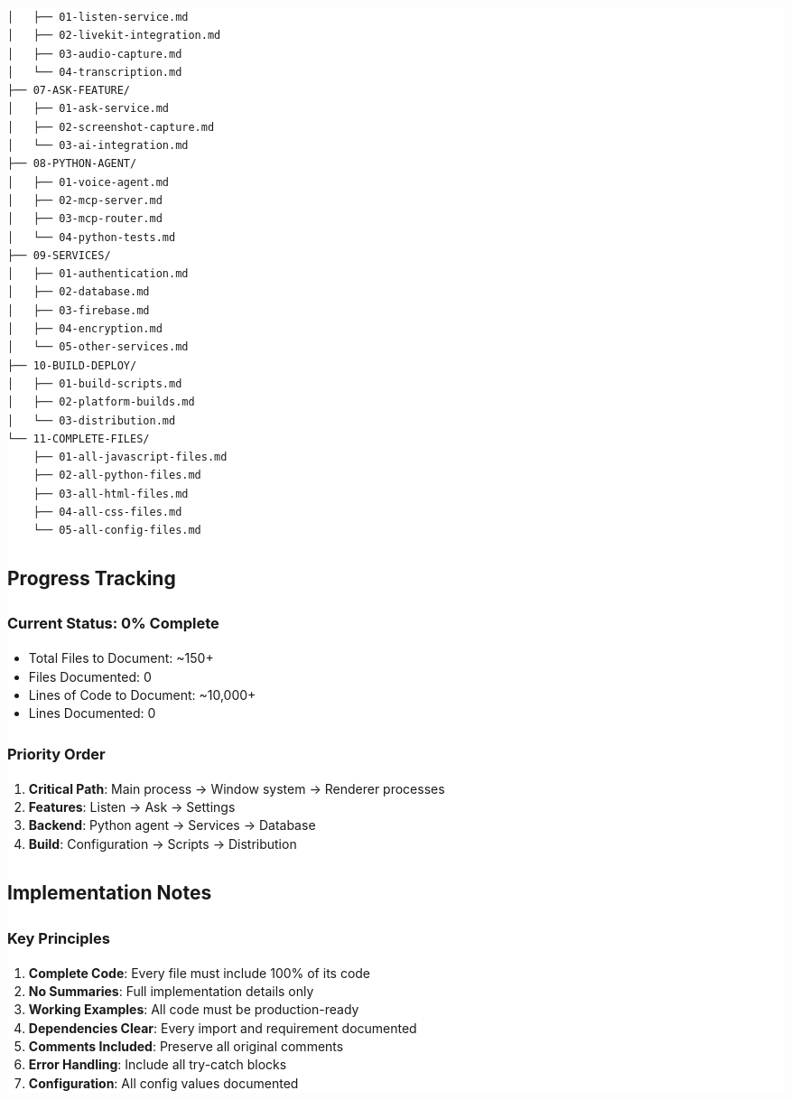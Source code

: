 ```
│   ├── 01-listen-service.md
│   ├── 02-livekit-integration.md
│   ├── 03-audio-capture.md
│   └── 04-transcription.md
├── 07-ASK-FEATURE/
│   ├── 01-ask-service.md
│   ├── 02-screenshot-capture.md
│   └── 03-ai-integration.md
├── 08-PYTHON-AGENT/
│   ├── 01-voice-agent.md
│   ├── 02-mcp-server.md
│   ├── 03-mcp-router.md
│   └── 04-python-tests.md
├── 09-SERVICES/
│   ├── 01-authentication.md
│   ├── 02-database.md
│   ├── 03-firebase.md
│   ├── 04-encryption.md
│   └── 05-other-services.md
├── 10-BUILD-DEPLOY/
│   ├── 01-build-scripts.md
│   ├── 02-platform-builds.md
│   └── 03-distribution.md
└── 11-COMPLETE-FILES/
    ├── 01-all-javascript-files.md
    ├── 02-all-python-files.md
    ├── 03-all-html-files.md
    ├── 04-all-css-files.md
    └── 05-all-config-files.md
```

## Progress Tracking

### Current Status: 0% Complete
- Total Files to Document: ~150+
- Files Documented: 0
- Lines of Code to Document: ~10,000+
- Lines Documented: 0

### Priority Order
1. **Critical Path**: Main process → Window system → Renderer processes
2. **Features**: Listen → Ask → Settings
3. **Backend**: Python agent → Services → Database
4. **Build**: Configuration → Scripts → Distribution

## Implementation Notes

### Key Principles
1. **Complete Code**: Every file must include 100% of its code
2. **No Summaries**: Full implementation details only
3. **Working Examples**: All code must be production-ready
4. **Dependencies Clear**: Every import and requirement documented
5. **Comments Included**: Preserve all original comments
6. **Error Handling**: Include all try-catch blocks
7. **Configuration**: All config values documented
